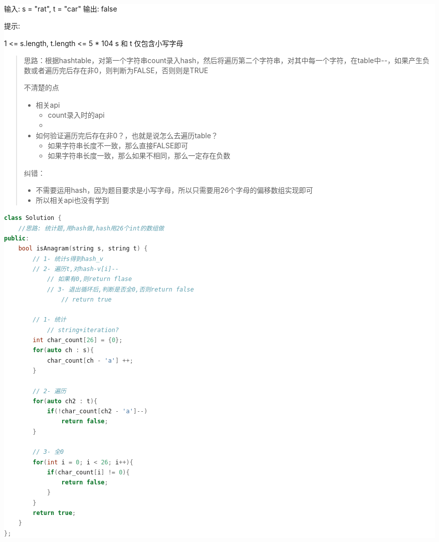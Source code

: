 输入: s = "rat", t = "car"
输出: false


提示:

1 <= s.length, t.length <= 5 * 104
s 和 t 仅包含小写字母



> 思路：根据hashtable，对第一个字符串count录入hash，然后将遍历第二个字符串，对其中每一个字符，在table中--，如果产生负数或者遍历完后存在非0，则判断为FALSE，否则则是TRUE
>
> 不清楚的点
>
> - 相关api
>   - count录入时的api
>   - 
> - 如何验证遍历完后存在非0？，也就是说怎么去遍历table？
>   - 如果字符串长度不一致，那么直接FALSE即可
>   - 如果字符串长度一致，那么如果不相同，那么一定存在负数
>
> 纠错：
>
> - 不需要运用hash，因为题目要求是小写字母，所以只需要用26个字母的偏移数组实现即可
> - 所以相关api也没有学到





```cpp
class Solution {
    //思路: 统计题,用hash做,hash用26个int的数组做
public:
    bool isAnagram(string s, string t) {
        // 1- 统计s得到hash_v
        // 2- 遍历t,对hash-v[i]--
            // 如果有0,则return flase
            // 3- 退出循环后,判断是否全0,否则return false
                // return true
        
        // 1- 统计 
            // string+iteration?
        int char_count[26] = {0};
        for(auto ch : s){
            char_count[ch - 'a'] ++;
        }

        // 2- 遍历
        for(auto ch2 : t){
            if(!char_count[ch2 - 'a']--)
                return false;
        }

        // 3- 全0
        for(int i = 0; i < 26; i++){
            if(char_count[i] != 0){
                return false;
            }
        }
        return true;
    }
};
```
